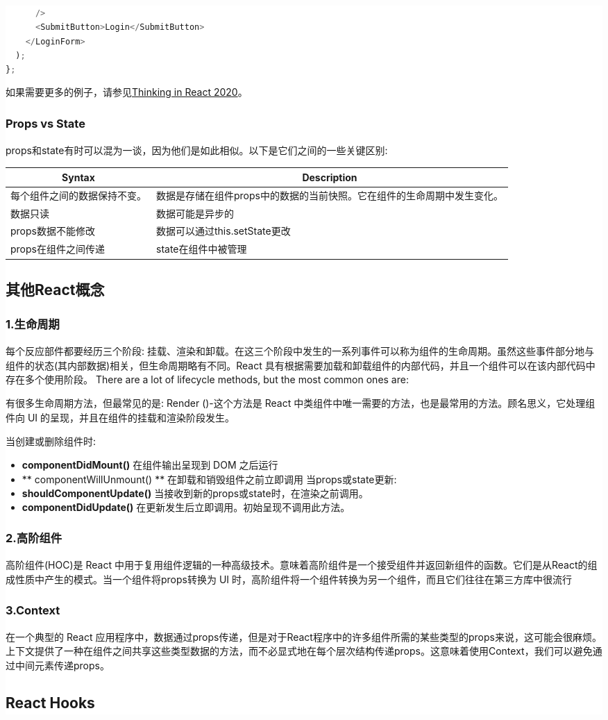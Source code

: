 ```js
      />
      <SubmitButton>Login</SubmitButton>
    </LoginForm>
  );
};
```

如果需要更多的例子，请参见[Thinking in React 2020](https://dev.to/laserreindeer/thinking-in-react-the-2020-version-4c18)。

### Props vs State ###
props和state有时可以混为一谈，因为他们是如此相似。以下是它们之间的一些关键区别:

| Syntax      | Description |
| ----------- | ----------- |
| 每个组件之间的数据保持不变。     | 数据是存储在组件props中的数据的当前快照。它在组件的生命周期中发生变化。      |
| 数据只读   | 数据可能是异步的    |
|props数据不能修改| 数据可以通过this.setState更改|
|props在组件之间传递| state在组件中被管理|

## 其他React概念 ##

### 1.生命周期 ###
每个反应部件都要经历三个阶段: 挂载、渲染和卸载。在这三个阶段中发生的一系列事件可以称为组件的生命周期。虽然这些事件部分地与组件的状态(其内部数据)相关，但生命周期略有不同。React 具有根据需要加载和卸载组件的内部代码，并且一个组件可以在该内部代码中存在多个使用阶段。
There are a lot of lifecycle methods, but the most common ones are:

有很多生命周期方法，但最常见的是:
Render ()-这个方法是 React 中类组件中唯一需要的方法，也是最常用的方法。顾名思义，它处理组件向 UI 的呈现，并且在组件的挂载和渲染阶段发生。

当创建或删除组件时:
  - **componentDidMount()** 在组件输出呈现到 DOM 之后运行
  - ** componentWillUnmount() ** 在卸载和销毁组件之前立即调用
  当props或state更新:
  - **shouldComponentUpdate()** 当接收到新的props或state时，在渲染之前调用。
  - **componentDidUpdate()** 在更新发生后立即调用。初始呈现不调用此方法。

  ### 2.高阶组件 ###

  高阶组件(HOC)是 React 中用于复用组件逻辑的一种高级技术。意味着高阶组件是一个接受组件并返回新组件的函数。它们是从React的组成性质中产生的模式。当一个组件将props转换为 UI 时，高阶组件将一个组件转换为另一个组件，而且它们往往在第三方库中很流行

 ### 3.Context ###
在一个典型的 React 应用程序中，数据通过props传递，但是对于React程序中的许多组件所需的某些类型的props来说，这可能会很麻烦。上下文提供了一种在组件之间共享这些类型数据的方法，而不必显式地在每个层次结构传递props。这意味着使用Context，我们可以避免通过中间元素传递props。

## React Hooks ##
